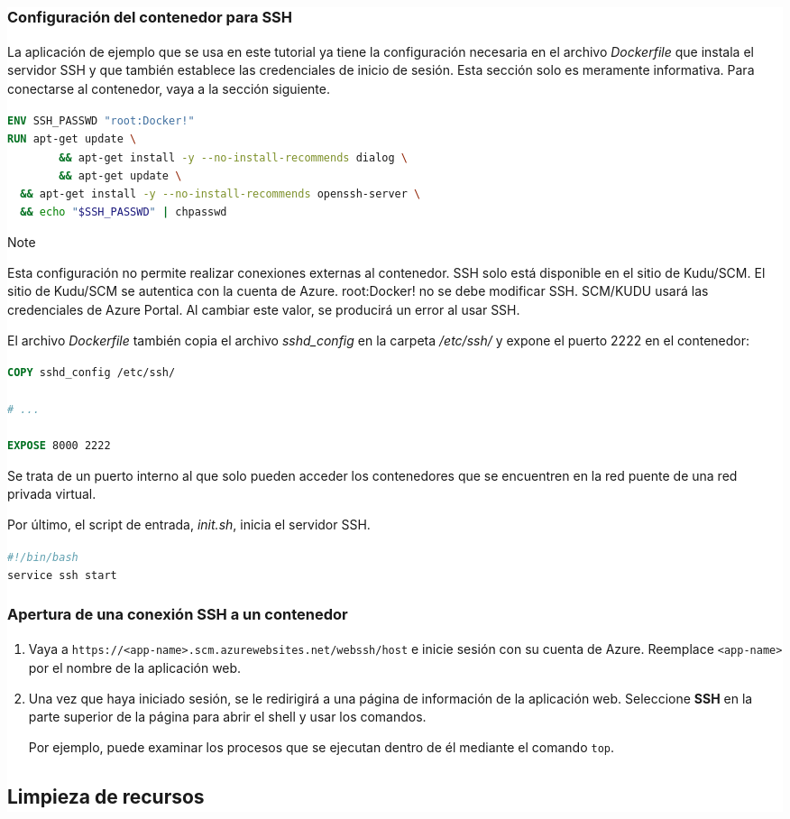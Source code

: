 ### <a name="configure-the-container-for-ssh"></a>Configuración del contenedor para SSH

La aplicación de ejemplo que se usa en este tutorial ya tiene la configuración necesaria en el archivo *Dockerfile* que instala el servidor SSH y que también establece las credenciales de inicio de sesión. Esta sección solo es meramente informativa. Para conectarse al contenedor, vaya a la sección siguiente.

```Dockerfile
ENV SSH_PASSWD "root:Docker!"
RUN apt-get update \
        && apt-get install -y --no-install-recommends dialog \
        && apt-get update \
  && apt-get install -y --no-install-recommends openssh-server \
  && echo "$SSH_PASSWD" | chpasswd 
```

> [!NOTE]
> Esta configuración no permite realizar conexiones externas al contenedor. SSH solo está disponible en el sitio de Kudu/SCM. El sitio de Kudu/SCM se autentica con la cuenta de Azure.
> root:Docker! no se debe modificar SSH. SCM/KUDU usará las credenciales de Azure Portal. Al cambiar este valor, se producirá un error al usar SSH.

El archivo *Dockerfile* también copia el archivo *sshd_config*  en la carpeta */etc/ssh/* y expone el puerto 2222 en el contenedor:

```Dockerfile
COPY sshd_config /etc/ssh/

# ...

EXPOSE 8000 2222
```

Se trata de un puerto interno al que solo pueden acceder los contenedores que se encuentren en la red puente de una red privada virtual. 

Por último, el script de entrada, *init.sh*, inicia el servidor SSH.

```bash
#!/bin/bash
service ssh start
```

### <a name="open-ssh-connection-to-container"></a>Apertura de una conexión SSH a un contenedor

1. Vaya a `https://<app-name>.scm.azurewebsites.net/webssh/host` e inicie sesión con su cuenta de Azure. Reemplace `<app-name>` por el nombre de la aplicación web.

1. Una vez que haya iniciado sesión, se le redirigirá a una página de información de la aplicación web. Seleccione **SSH** en la parte superior de la página para abrir el shell y usar los comandos.

    Por ejemplo, puede examinar los procesos que se ejecutan dentro de él mediante el comando `top`.
    
## <a name="clean-up-resources"></a>Limpieza de recursos
